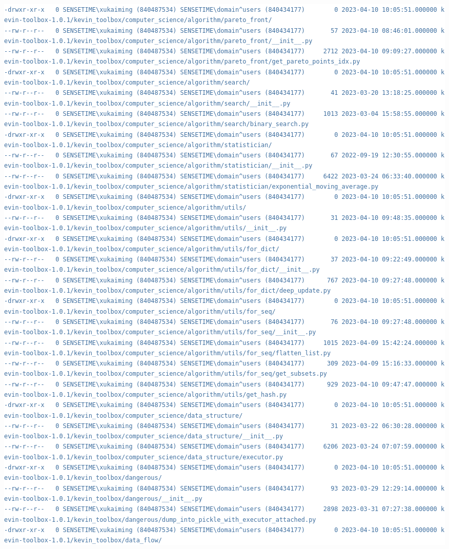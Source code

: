 ```diff
-drwxr-xr-x   0 SENSETIME\xukaiming (840487534) SENSETIME\domain^users (840434177)        0 2023-04-10 10:05:51.000000 kevin-toolbox-1.0.1/kevin_toolbox/computer_science/algorithm/pareto_front/
--rw-r--r--   0 SENSETIME\xukaiming (840487534) SENSETIME\domain^users (840434177)       57 2023-04-10 08:46:01.000000 kevin-toolbox-1.0.1/kevin_toolbox/computer_science/algorithm/pareto_front/__init__.py
--rw-r--r--   0 SENSETIME\xukaiming (840487534) SENSETIME\domain^users (840434177)     2712 2023-04-10 09:09:27.000000 kevin-toolbox-1.0.1/kevin_toolbox/computer_science/algorithm/pareto_front/get_pareto_points_idx.py
-drwxr-xr-x   0 SENSETIME\xukaiming (840487534) SENSETIME\domain^users (840434177)        0 2023-04-10 10:05:51.000000 kevin-toolbox-1.0.1/kevin_toolbox/computer_science/algorithm/search/
--rw-r--r--   0 SENSETIME\xukaiming (840487534) SENSETIME\domain^users (840434177)       41 2023-03-20 13:18:25.000000 kevin-toolbox-1.0.1/kevin_toolbox/computer_science/algorithm/search/__init__.py
--rw-r--r--   0 SENSETIME\xukaiming (840487534) SENSETIME\domain^users (840434177)     1013 2023-03-04 15:58:55.000000 kevin-toolbox-1.0.1/kevin_toolbox/computer_science/algorithm/search/binary_search.py
-drwxr-xr-x   0 SENSETIME\xukaiming (840487534) SENSETIME\domain^users (840434177)        0 2023-04-10 10:05:51.000000 kevin-toolbox-1.0.1/kevin_toolbox/computer_science/algorithm/statistician/
--rw-r--r--   0 SENSETIME\xukaiming (840487534) SENSETIME\domain^users (840434177)       67 2022-09-19 12:30:55.000000 kevin-toolbox-1.0.1/kevin_toolbox/computer_science/algorithm/statistician/__init__.py
--rw-r--r--   0 SENSETIME\xukaiming (840487534) SENSETIME\domain^users (840434177)     6422 2023-03-24 06:33:40.000000 kevin-toolbox-1.0.1/kevin_toolbox/computer_science/algorithm/statistician/exponential_moving_average.py
-drwxr-xr-x   0 SENSETIME\xukaiming (840487534) SENSETIME\domain^users (840434177)        0 2023-04-10 10:05:51.000000 kevin-toolbox-1.0.1/kevin_toolbox/computer_science/algorithm/utils/
--rw-r--r--   0 SENSETIME\xukaiming (840487534) SENSETIME\domain^users (840434177)       31 2023-04-10 09:48:35.000000 kevin-toolbox-1.0.1/kevin_toolbox/computer_science/algorithm/utils/__init__.py
-drwxr-xr-x   0 SENSETIME\xukaiming (840487534) SENSETIME\domain^users (840434177)        0 2023-04-10 10:05:51.000000 kevin-toolbox-1.0.1/kevin_toolbox/computer_science/algorithm/utils/for_dict/
--rw-r--r--   0 SENSETIME\xukaiming (840487534) SENSETIME\domain^users (840434177)       37 2023-04-10 09:22:49.000000 kevin-toolbox-1.0.1/kevin_toolbox/computer_science/algorithm/utils/for_dict/__init__.py
--rw-r--r--   0 SENSETIME\xukaiming (840487534) SENSETIME\domain^users (840434177)      767 2023-04-10 09:27:48.000000 kevin-toolbox-1.0.1/kevin_toolbox/computer_science/algorithm/utils/for_dict/deep_update.py
-drwxr-xr-x   0 SENSETIME\xukaiming (840487534) SENSETIME\domain^users (840434177)        0 2023-04-10 10:05:51.000000 kevin-toolbox-1.0.1/kevin_toolbox/computer_science/algorithm/utils/for_seq/
--rw-r--r--   0 SENSETIME\xukaiming (840487534) SENSETIME\domain^users (840434177)       76 2023-04-10 09:27:48.000000 kevin-toolbox-1.0.1/kevin_toolbox/computer_science/algorithm/utils/for_seq/__init__.py
--rw-r--r--   0 SENSETIME\xukaiming (840487534) SENSETIME\domain^users (840434177)     1015 2023-04-09 15:42:24.000000 kevin-toolbox-1.0.1/kevin_toolbox/computer_science/algorithm/utils/for_seq/flatten_list.py
--rw-r--r--   0 SENSETIME\xukaiming (840487534) SENSETIME\domain^users (840434177)      309 2023-04-09 15:16:33.000000 kevin-toolbox-1.0.1/kevin_toolbox/computer_science/algorithm/utils/for_seq/get_subsets.py
--rw-r--r--   0 SENSETIME\xukaiming (840487534) SENSETIME\domain^users (840434177)      929 2023-04-10 09:47:47.000000 kevin-toolbox-1.0.1/kevin_toolbox/computer_science/algorithm/utils/get_hash.py
-drwxr-xr-x   0 SENSETIME\xukaiming (840487534) SENSETIME\domain^users (840434177)        0 2023-04-10 10:05:51.000000 kevin-toolbox-1.0.1/kevin_toolbox/computer_science/data_structure/
--rw-r--r--   0 SENSETIME\xukaiming (840487534) SENSETIME\domain^users (840434177)       31 2023-03-22 06:30:28.000000 kevin-toolbox-1.0.1/kevin_toolbox/computer_science/data_structure/__init__.py
--rw-r--r--   0 SENSETIME\xukaiming (840487534) SENSETIME\domain^users (840434177)     6206 2023-03-24 07:07:59.000000 kevin-toolbox-1.0.1/kevin_toolbox/computer_science/data_structure/executor.py
-drwxr-xr-x   0 SENSETIME\xukaiming (840487534) SENSETIME\domain^users (840434177)        0 2023-04-10 10:05:51.000000 kevin-toolbox-1.0.1/kevin_toolbox/dangerous/
--rw-r--r--   0 SENSETIME\xukaiming (840487534) SENSETIME\domain^users (840434177)       93 2023-03-29 12:29:14.000000 kevin-toolbox-1.0.1/kevin_toolbox/dangerous/__init__.py
--rw-r--r--   0 SENSETIME\xukaiming (840487534) SENSETIME\domain^users (840434177)     2898 2023-03-31 07:27:38.000000 kevin-toolbox-1.0.1/kevin_toolbox/dangerous/dump_into_pickle_with_executor_attached.py
-drwxr-xr-x   0 SENSETIME\xukaiming (840487534) SENSETIME\domain^users (840434177)        0 2023-04-10 10:05:51.000000 kevin-toolbox-1.0.1/kevin_toolbox/data_flow/
```